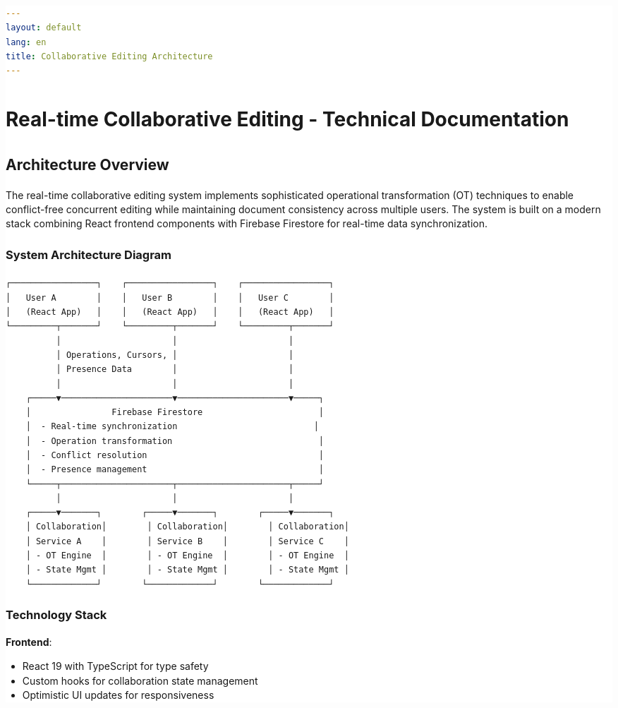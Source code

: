 ```yaml
---
layout: default
lang: en
title: Collaborative Editing Architecture
---
```


# Real-time Collaborative Editing - Technical Documentation

## Architecture Overview

The real-time collaborative editing system implements sophisticated operational transformation (OT) techniques to enable conflict-free concurrent editing while maintaining document consistency across multiple users. The system is built on a modern stack combining React frontend components with Firebase Firestore for real-time data synchronization.

### System Architecture Diagram

```
┌─────────────────┐    ┌─────────────────┐    ┌─────────────────┐
│   User A        │    │   User B        │    │   User C        │
│   (React App)   │    │   (React App)   │    │   (React App)   │
└─────────┬───────┘    └─────────┬───────┘    └─────────┬───────┘
          │                      │                      │
          │ Operations, Cursors, │                      │
          │ Presence Data        │                      │
          │                      │                      │
    ┌─────▼──────────────────────▼──────────────────────▼─────┐
    │                Firebase Firestore                       │
    │  - Real-time synchronization                           │
    │  - Operation transformation                             │
    │  - Conflict resolution                                  │
    │  - Presence management                                  │
    └─────┬──────────────────────┬──────────────────────┬─────┘
          │                      │                      │
    ┌─────▼───────┐        ┌─────▼───────┐        ┌─────▼───────┐
    │ Collaboration│        │ Collaboration│        │ Collaboration│
    │ Service A    │        │ Service B    │        │ Service C    │
    │ - OT Engine  │        │ - OT Engine  │        │ - OT Engine  │
    │ - State Mgmt │        │ - State Mgmt │        │ - State Mgmt │
    └─────────────┘        └─────────────┘        └─────────────┘
```

### Technology Stack

**Frontend**: 
- React 19 with TypeScript for type safety
- Custom hooks for collaboration state management
- Optimistic UI updates for responsiveness
